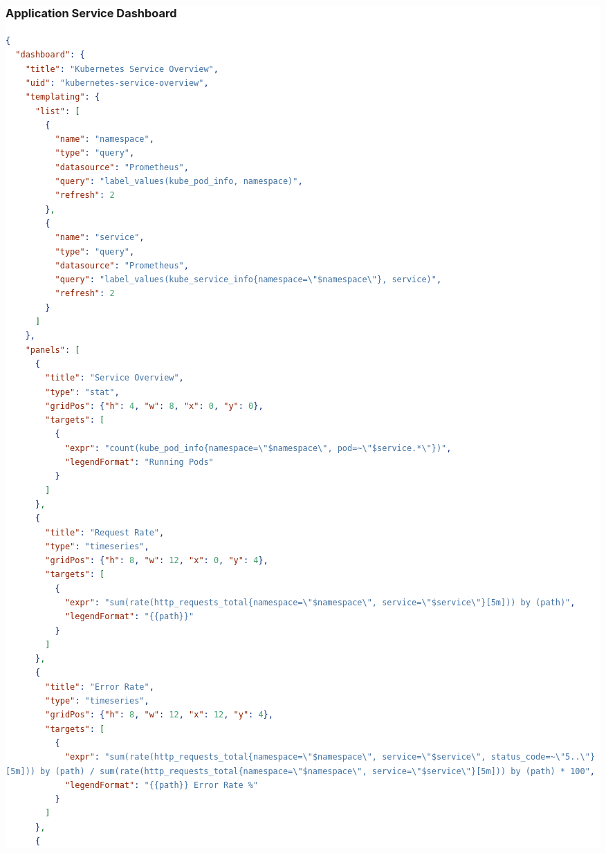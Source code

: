 ### Application Service Dashboard

```json
{
  "dashboard": {
    "title": "Kubernetes Service Overview",
    "uid": "kubernetes-service-overview",
    "templating": {
      "list": [
        {
          "name": "namespace",
          "type": "query",
          "datasource": "Prometheus",
          "query": "label_values(kube_pod_info, namespace)",
          "refresh": 2
        },
        {
          "name": "service",
          "type": "query",
          "datasource": "Prometheus",
          "query": "label_values(kube_service_info{namespace=\"$namespace\"}, service)",
          "refresh": 2
        }
      ]
    },
    "panels": [
      {
        "title": "Service Overview",
        "type": "stat",
        "gridPos": {"h": 4, "w": 8, "x": 0, "y": 0},
        "targets": [
          {
            "expr": "count(kube_pod_info{namespace=\"$namespace\", pod=~\"$service.*\"})",
            "legendFormat": "Running Pods"
          }
        ]
      },
      {
        "title": "Request Rate",
        "type": "timeseries",
        "gridPos": {"h": 8, "w": 12, "x": 0, "y": 4},
        "targets": [
          {
            "expr": "sum(rate(http_requests_total{namespace=\"$namespace\", service=\"$service\"}[5m])) by (path)",
            "legendFormat": "{{path}}"
          }
        ]
      },
      {
        "title": "Error Rate",
        "type": "timeseries",
        "gridPos": {"h": 8, "w": 12, "x": 12, "y": 4},
        "targets": [
          {
            "expr": "sum(rate(http_requests_total{namespace=\"$namespace\", service=\"$service\", status_code=~\"5..\"}[5m])) by (path) / sum(rate(http_requests_total{namespace=\"$namespace\", service=\"$service\"}[5m])) by (path) * 100",
            "legendFormat": "{{path}} Error Rate %"
          }
        ]
      },
      {
```